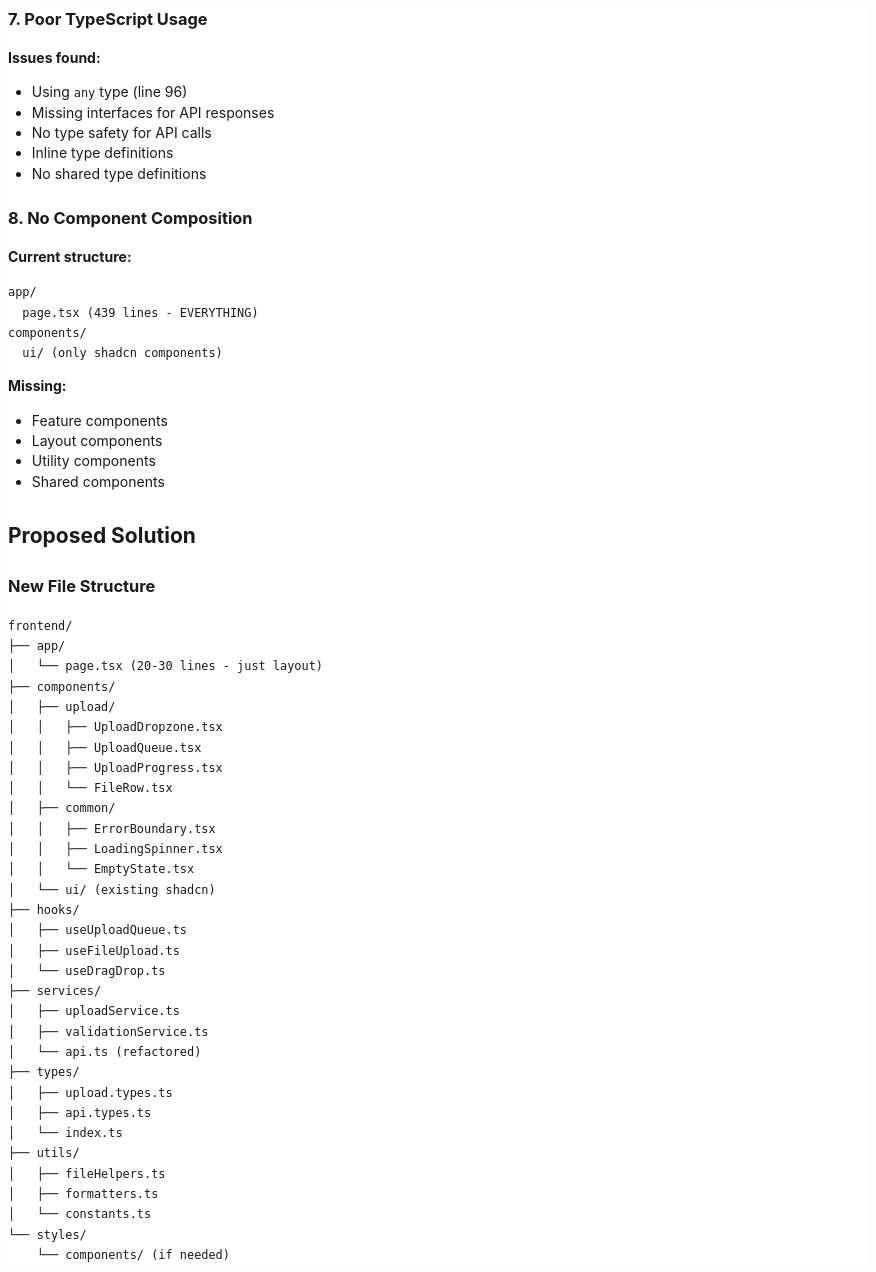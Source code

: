 ### 7. Poor TypeScript Usage
**Issues found:**
- Using `any` type (line 96)
- Missing interfaces for API responses
- No type safety for API calls
- Inline type definitions
- No shared type definitions

### 8. No Component Composition
**Current structure:**
```
app/
  page.tsx (439 lines - EVERYTHING)
components/
  ui/ (only shadcn components)
```

**Missing:**
- Feature components
- Layout components
- Utility components
- Shared components

## Proposed Solution

### New File Structure
```
frontend/
├── app/
│   └── page.tsx (20-30 lines - just layout)
├── components/
│   ├── upload/
│   │   ├── UploadDropzone.tsx
│   │   ├── UploadQueue.tsx
│   │   ├── UploadProgress.tsx
│   │   └── FileRow.tsx
│   ├── common/
│   │   ├── ErrorBoundary.tsx
│   │   ├── LoadingSpinner.tsx
│   │   └── EmptyState.tsx
│   └── ui/ (existing shadcn)
├── hooks/
│   ├── useUploadQueue.ts
│   ├── useFileUpload.ts
│   └── useDragDrop.ts
├── services/
│   ├── uploadService.ts
│   ├── validationService.ts
│   └── api.ts (refactored)
├── types/
│   ├── upload.types.ts
│   ├── api.types.ts
│   └── index.ts
├── utils/
│   ├── fileHelpers.ts
│   ├── formatters.ts
│   └── constants.ts
└── styles/
    └── components/ (if needed)
```

